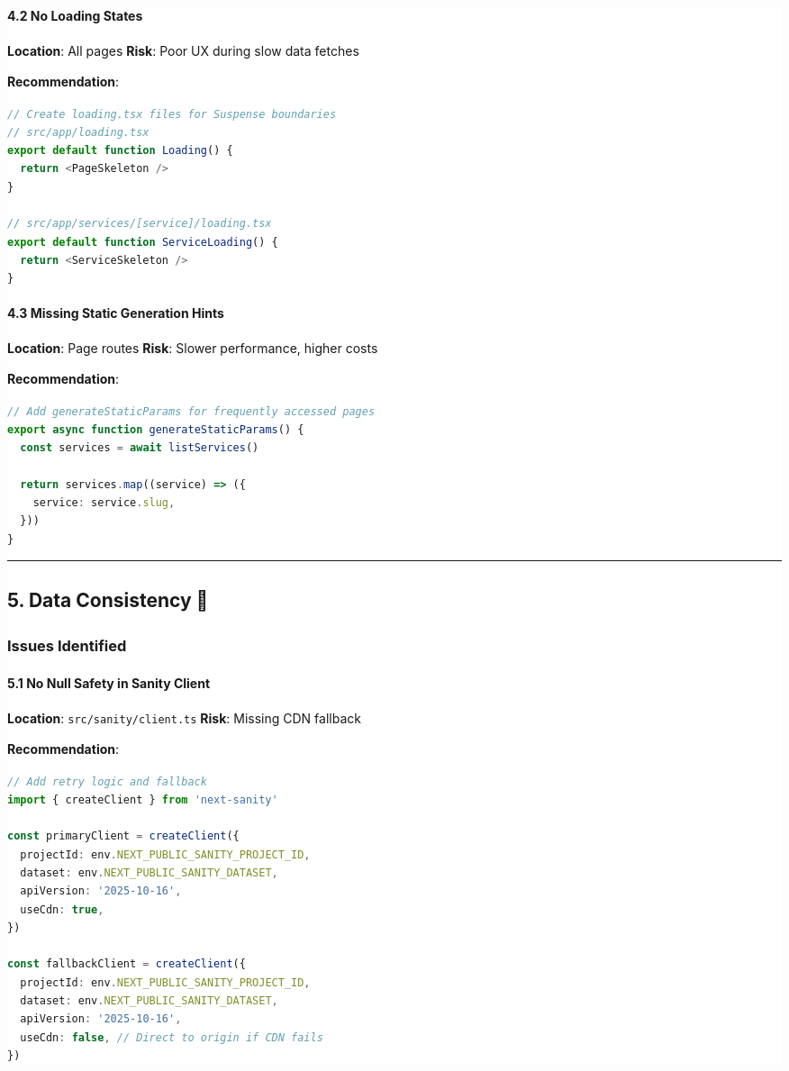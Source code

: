 #### 4.2 No Loading States

**Location**: All pages
**Risk**: Poor UX during slow data fetches

**Recommendation**:

```typescript
// Create loading.tsx files for Suspense boundaries
// src/app/loading.tsx
export default function Loading() {
  return <PageSkeleton />
}

// src/app/services/[service]/loading.tsx
export default function ServiceLoading() {
  return <ServiceSkeleton />
}
```

#### 4.3 Missing Static Generation Hints

**Location**: Page routes
**Risk**: Slower performance, higher costs

**Recommendation**:

```typescript
// Add generateStaticParams for frequently accessed pages
export async function generateStaticParams() {
  const services = await listServices()

  return services.map((service) => ({
    service: service.slug,
  }))
}
```

---

## 5. Data Consistency 🔴

### Issues Identified

#### 5.1 No Null Safety in Sanity Client

**Location**: `src/sanity/client.ts`
**Risk**: Missing CDN fallback

**Recommendation**:

```typescript
// Add retry logic and fallback
import { createClient } from 'next-sanity'

const primaryClient = createClient({
  projectId: env.NEXT_PUBLIC_SANITY_PROJECT_ID,
  dataset: env.NEXT_PUBLIC_SANITY_DATASET,
  apiVersion: '2025-10-16',
  useCdn: true,
})

const fallbackClient = createClient({
  projectId: env.NEXT_PUBLIC_SANITY_PROJECT_ID,
  dataset: env.NEXT_PUBLIC_SANITY_DATASET,
  apiVersion: '2025-10-16',
  useCdn: false, // Direct to origin if CDN fails
})
```